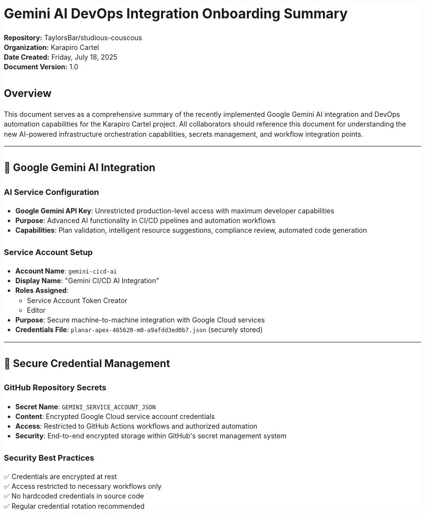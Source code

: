# Gemini AI DevOps Integration Onboarding Summary

**Repository:** TaylorsBar/studious-couscous  
**Organization:** Karapiro Cartel  
**Date Created:** Friday, July 18, 2025  
**Document Version:** 1.0  

## Overview

This document serves as a comprehensive summary of the recently implemented Google Gemini AI integration and DevOps automation capabilities for the Karapiro Cartel project. All collaborators should reference this document for understanding the new AI-powered infrastructure orchestration capabilities, secrets management, and workflow integration points.

---

## 🤖 Google Gemini AI Integration

### AI Service Configuration
- **Google Gemini API Key**: Unrestricted production-level access with maximum developer capabilities
- **Purpose**: Advanced AI functionality in CI/CD pipelines and automation workflows
- **Capabilities**: Plan validation, intelligent resource suggestions, compliance review, automated code generation

### Service Account Setup
- **Account Name**: `gemini-cicd-ai`
- **Display Name**: "Gemini CI/CD AI Integration"
- **Roles Assigned**:
  - Service Account Token Creator
  - Editor
- **Purpose**: Secure machine-to-machine integration with Google Cloud services
- **Credentials File**: `planar-apex-465620-m0-a9afdd3ed0b7.json` (securely stored)

---

## 🔐 Secure Credential Management

### GitHub Repository Secrets
- **Secret Name**: `GEMINI_SERVICE_ACCOUNT_JSON`
- **Content**: Encrypted Google Cloud service account credentials
- **Access**: Restricted to GitHub Actions workflows and authorized automation
- **Security**: End-to-end encrypted storage within GitHub's secret management system

### Security Best Practices
✅ Credentials are encrypted at rest  
✅ Access restricted to necessary workflows only  
✅ No hardcoded credentials in source code  
✅ Regular credential rotation recommended  
